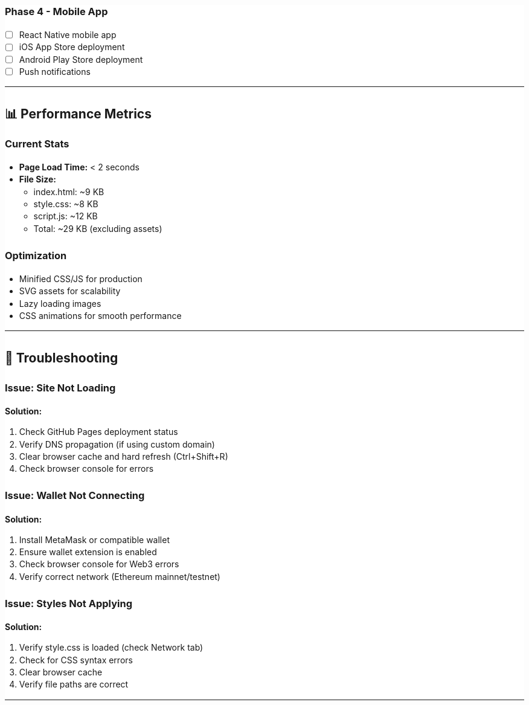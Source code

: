### Phase 4 - Mobile App
- [ ] React Native mobile app
- [ ] iOS App Store deployment
- [ ] Android Play Store deployment
- [ ] Push notifications

---

## 📊 Performance Metrics

### Current Stats
- **Page Load Time:** < 2 seconds
- **File Size:**
  - index.html: ~9 KB
  - style.css: ~8 KB
  - script.js: ~12 KB
  - Total: ~29 KB (excluding assets)

### Optimization
- Minified CSS/JS for production
- SVG assets for scalability
- Lazy loading images
- CSS animations for smooth performance

---

## 🐛 Troubleshooting

### Issue: Site Not Loading
**Solution:**
1. Check GitHub Pages deployment status
2. Verify DNS propagation (if using custom domain)
3. Clear browser cache and hard refresh (Ctrl+Shift+R)
4. Check browser console for errors

### Issue: Wallet Not Connecting
**Solution:**
1. Install MetaMask or compatible wallet
2. Ensure wallet extension is enabled
3. Check browser console for Web3 errors
4. Verify correct network (Ethereum mainnet/testnet)

### Issue: Styles Not Applying
**Solution:**
1. Verify style.css is loaded (check Network tab)
2. Check for CSS syntax errors
3. Clear browser cache
4. Verify file paths are correct

---